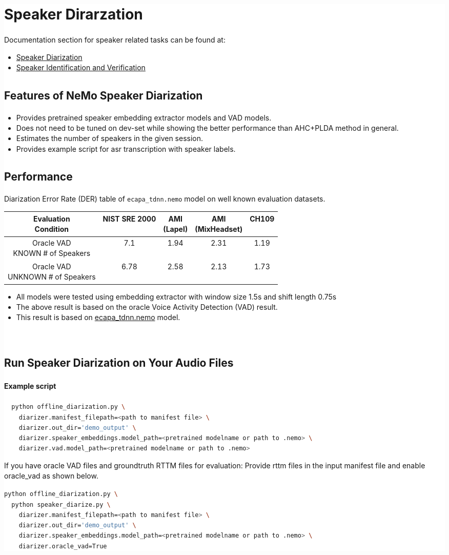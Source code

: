 # Speaker Dirarzation

Documentation section for speaker related tasks can be found at:
 - [Speaker Diarization](https://docs.nvidia.com/deeplearning/nemo/user-guide/docs/en/main/asr/speaker_diarization/intro.html)
 - [Speaker Identification and Verification](https://docs.nvidia.com/deeplearning/nemo/user-guide/docs/en/main/asr/speaker_recognition/intro.html)


## Features of NeMo Speaker Diarization
- Provides pretrained speaker embedding extractor models and VAD models.
- Does not need to be tuned on dev-set while showing the better performance than AHC+PLDA method in general.
- Estimates the number of speakers in the given session.
- Provides example script for asr transcription with speaker labels. 


## Performance
Diarization Error Rate (DER) table of `ecapa_tdnn.nemo` model on well known evaluation datasets. 

|         Evaluation<br>Condition     | NIST SRE 2000 | AMI<br>(Lapel) | AMI<br>(MixHeadset) | CH109 |
|:-----------------------------------:|:-------------:|:--------------:|:-------------------:|:-----:|
|  Oracle VAD <br>KNOWN # of Speakers  |      7.1     |      1.94      |         2.31        |  1.19 |
| Oracle VAD<br> UNKNOWN # of Speakers |     6.78     |      2.58      |         2.13        |  1.73 |

* All models were tested using embedding extractor with window size 1.5s and shift length 0.75s
* The above result is based on the oracle Voice Activity Detection (VAD) result.
* This result is based on [ecapa_tdnn.nemo](https://ngc.nvidia.com/catalog/models/nvidia:nemo:ecapa_tdnn) model.

<br/>

## Run Speaker Diarization on Your Audio Files

#### Example script
```bash
  python offline_diarization.py \
    diarizer.manifest_filepath=<path to manifest file> \
    diarizer.out_dir='demo_output' \
    diarizer.speaker_embeddings.model_path=<pretrained modelname or path to .nemo> \
    diarizer.vad.model_path=<pretrained modelname or path to .nemo>
```

If you have oracle VAD files and groundtruth RTTM files for evaluation:
Provide rttm files in the input manifest file and enable oracle_vad as shown below. 

```bash
python offline_diarization.py \
  python speaker_diarize.py \
    diarizer.manifest_filepath=<path to manifest file> \
    diarizer.out_dir='demo_output' \
    diarizer.speaker_embeddings.model_path=<pretrained modelname or path to .nemo> \
    diarizer.oracle_vad=True
```
